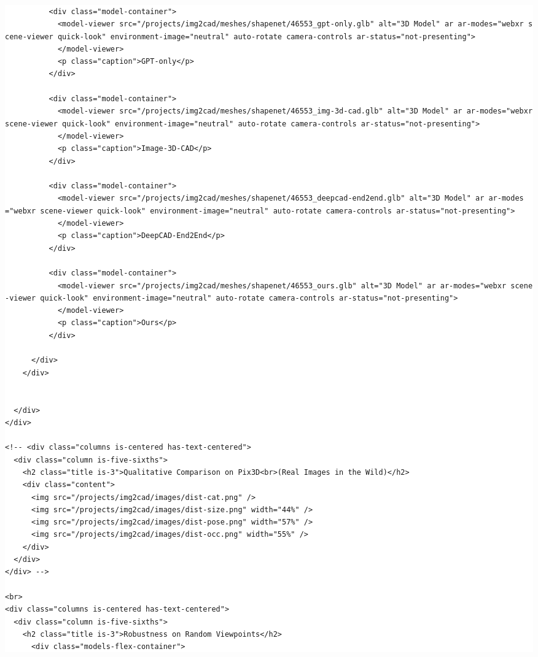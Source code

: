               <div class="model-container">
                <model-viewer src="/projects/img2cad/meshes/shapenet/46553_gpt-only.glb" alt="3D Model" ar ar-modes="webxr scene-viewer quick-look" environment-image="neutral" auto-rotate camera-controls ar-status="not-presenting">
                </model-viewer>
                <p class="caption">GPT-only</p>
              </div>

              <div class="model-container">
                <model-viewer src="/projects/img2cad/meshes/shapenet/46553_img-3d-cad.glb" alt="3D Model" ar ar-modes="webxr scene-viewer quick-look" environment-image="neutral" auto-rotate camera-controls ar-status="not-presenting">
                </model-viewer>
                <p class="caption">Image-3D-CAD</p>
              </div>

              <div class="model-container">
                <model-viewer src="/projects/img2cad/meshes/shapenet/46553_deepcad-end2end.glb" alt="3D Model" ar ar-modes="webxr scene-viewer quick-look" environment-image="neutral" auto-rotate camera-controls ar-status="not-presenting">
                </model-viewer>
                <p class="caption">DeepCAD-End2End</p>
              </div>

              <div class="model-container">
                <model-viewer src="/projects/img2cad/meshes/shapenet/46553_ours.glb" alt="3D Model" ar ar-modes="webxr scene-viewer quick-look" environment-image="neutral" auto-rotate camera-controls ar-status="not-presenting">
                </model-viewer>
                <p class="caption">Ours</p>
              </div>
              
          </div>
        </div>


      </div>
    </div>

    <!-- <div class="columns is-centered has-text-centered">
      <div class="column is-five-sixths">
        <h2 class="title is-3">Qualitative Comparison on Pix3D<br>(Real Images in the Wild)</h2>
        <div class="content">
          <img src="/projects/img2cad/images/dist-cat.png" />
          <img src="/projects/img2cad/images/dist-size.png" width="44%" />
          <img src="/projects/img2cad/images/dist-pose.png" width="57%" />
          <img src="/projects/img2cad/images/dist-occ.png" width="55%" />
        </div>
      </div>
    </div> -->

    <br>
    <div class="columns is-centered has-text-centered">
      <div class="column is-five-sixths">
        <h2 class="title is-3">Robustness on Random Viewpoints</h2>
          <div class="models-flex-container">
